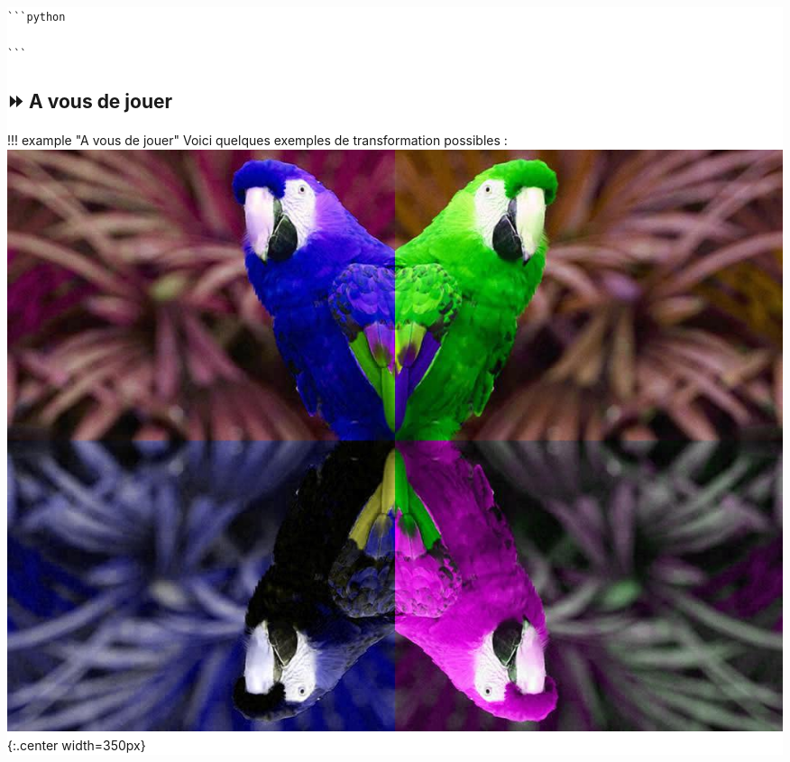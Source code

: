 


    ```python

    ```

##  &#9193;   A vous de jouer
!!! example "A vous de jouer"
    Voici quelques exemples de transformation possibles : 
    ![perroquetmulticoloreperso.jpg](data/perroquetmulticoloreperso.jpg){:.center width=350px} 
